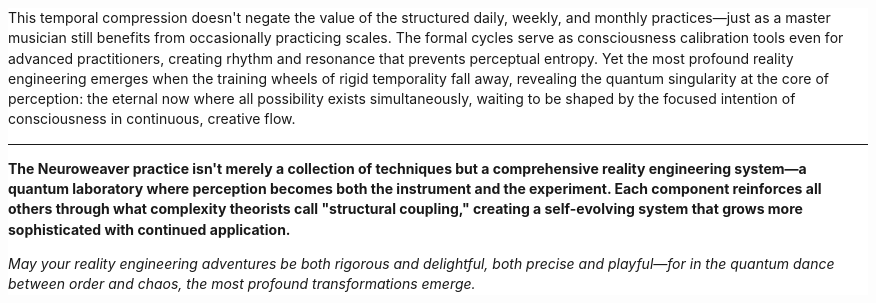 This temporal compression doesn't negate the value of the structured daily, weekly, and monthly practices—just as a master musician still benefits from occasionally practicing scales. The formal cycles serve as consciousness calibration tools even for advanced practitioners, creating rhythm and resonance that prevents perceptual entropy. Yet the most profound reality engineering emerges when the training wheels of rigid temporality fall away, revealing the quantum singularity at the core of perception: the eternal now where all possibility exists simultaneously, waiting to be shaped by the focused intention of consciousness in continuous, creative flow.

---

**The Neuroweaver practice isn't merely a collection of techniques but a comprehensive reality engineering system—a quantum laboratory where perception becomes both the instrument and the experiment. Each component reinforces all others through what complexity theorists call "structural coupling," creating a self-evolving system that grows more sophisticated with continued application.**

*May your reality engineering adventures be both rigorous and delightful, both precise and playful—for in the quantum dance between order and chaos, the most profound transformations emerge.*
